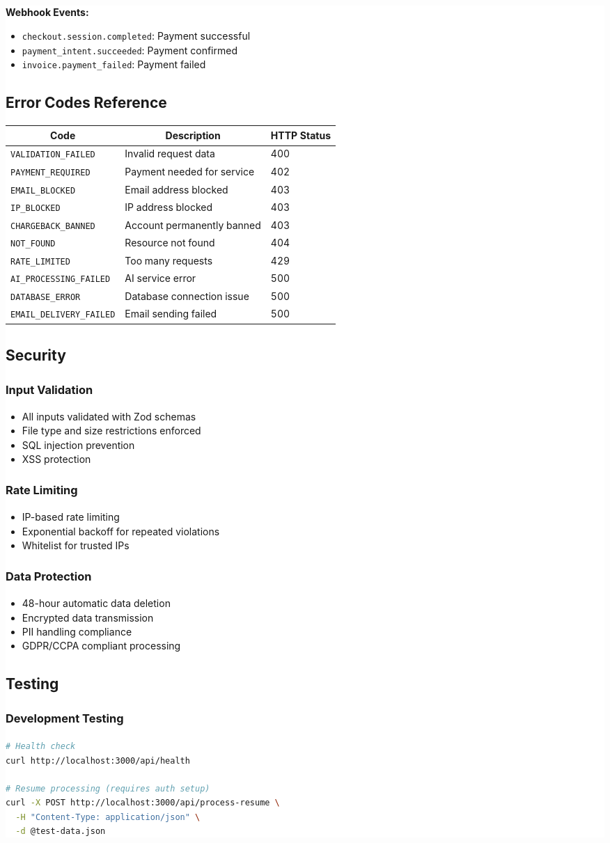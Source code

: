 **Webhook Events:**
- `checkout.session.completed`: Payment successful
- `payment_intent.succeeded`: Payment confirmed
- `invoice.payment_failed`: Payment failed

## Error Codes Reference

| Code | Description | HTTP Status |
|------|-------------|-------------|
| `VALIDATION_FAILED` | Invalid request data | 400 |
| `PAYMENT_REQUIRED` | Payment needed for service | 402 |
| `EMAIL_BLOCKED` | Email address blocked | 403 |
| `IP_BLOCKED` | IP address blocked | 403 |
| `CHARGEBACK_BANNED` | Account permanently banned | 403 |
| `NOT_FOUND` | Resource not found | 404 |
| `RATE_LIMITED` | Too many requests | 429 |
| `AI_PROCESSING_FAILED` | AI service error | 500 |
| `DATABASE_ERROR` | Database connection issue | 500 |
| `EMAIL_DELIVERY_FAILED` | Email sending failed | 500 |

## Security

### Input Validation
- All inputs validated with Zod schemas
- File type and size restrictions enforced
- SQL injection prevention
- XSS protection

### Rate Limiting
- IP-based rate limiting
- Exponential backoff for repeated violations
- Whitelist for trusted IPs

### Data Protection
- 48-hour automatic data deletion
- Encrypted data transmission
- PII handling compliance
- GDPR/CCPA compliant processing

## Testing

### Development Testing
```bash
# Health check
curl http://localhost:3000/api/health

# Resume processing (requires auth setup)
curl -X POST http://localhost:3000/api/process-resume \
  -H "Content-Type: application/json" \
  -d @test-data.json
```
